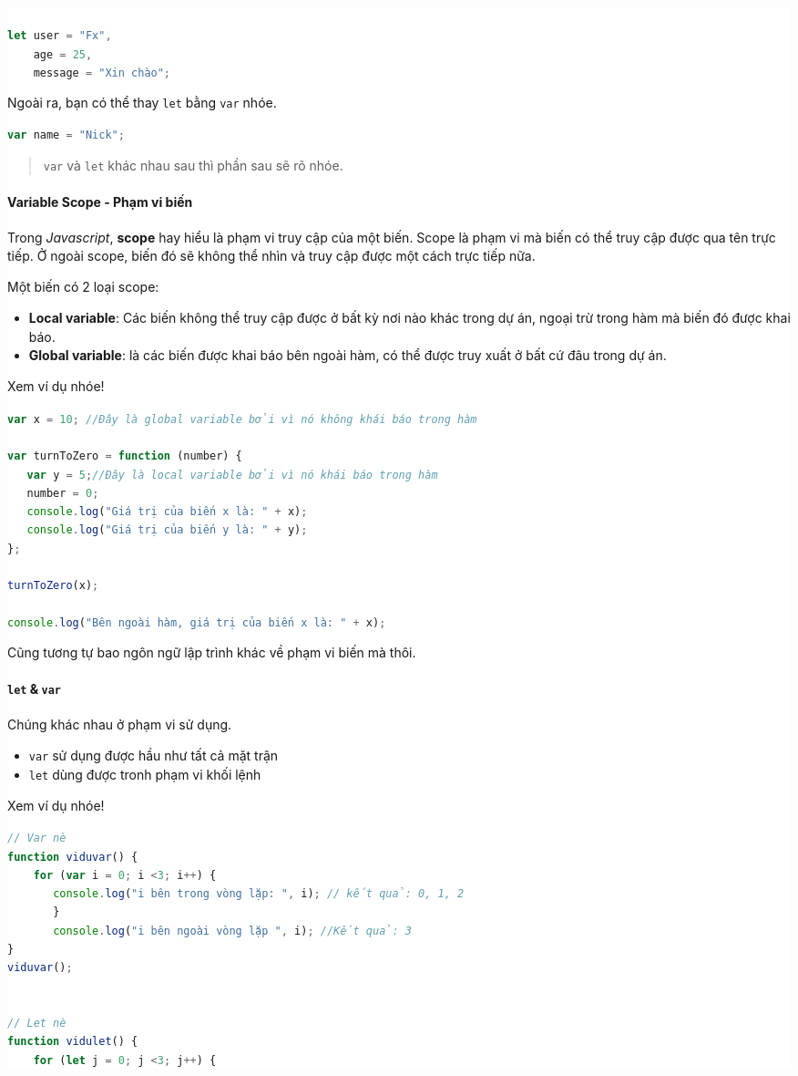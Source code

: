 ```js

let user = "Fx",
    age = 25,
    message = "Xin chào";
```

Ngoài ra, bạn có thể thay `let` bằng `var` nhóe.

```js
var name = "Nick";
```

> `var` và `let` khác nhau sau thì phần sau sẽ rõ nhóe.

#### Variable Scope - Phạm vi biến

Trong *Javascript*, **scope** hay hiểu là phạm vi truy cập của một biến. Scope là phạm vi mà biến có thể truy cập được qua tên trực tiếp. Ở ngoài scope, biến đó sẽ không thể nhìn và truy cập được một cách trực tiếp nữa.

Một biến có 2 loại scope:

* **Local variable**: Các biến không thể truy cập được ở bất kỳ nơi nào khác trong dự án, ngoại trừ trong hàm mà biến đó được khai báo.
* **Global variable**: là các biến được khai báo bên ngoài hàm, có thể được truy xuất ở bất cứ đâu trong dự án. 

Xem ví dụ nhóe!

```js
var x = 10; //Đây là global variable bởi vì nó không khái báo trong hàm

var turnToZero = function (number) {
   var y = 5;//Đây là local variable bởi vì nó khái báo trong hàm
   number = 0;
   console.log("Giá trị của biến x là: " + x); 
   console.log("Giá trị của biến y là: " + y);
};

turnToZero(x);

console.log("Bên ngoài hàm, giá trị của biến x là: " + x);

```

Cũng tương tự bao ngôn ngữ lập trình khác về phạm vi biến mà thôi.

#### `let` & `var`

Chúng khác nhau ở phạm vi sử dụng.

* `var` sử dụng được hầu như tất cả mặt trận
* `let` dùng được tronh phạm vi khối lệnh

Xem ví dụ nhóe!

```js
// Var nè
function viduvar() {
	for (var i = 0; i <3; i++) {
	   console.log("i bên trong vòng lặp: ", i); // kết quả: 0, 1, 2 
	   }
	   console.log("i bên ngoài vòng lặp ", i); //Kết quả: 3 
}
viduvar();


// Let nè
function vidulet() {
	for (let j = 0; j <3; j++) {
```